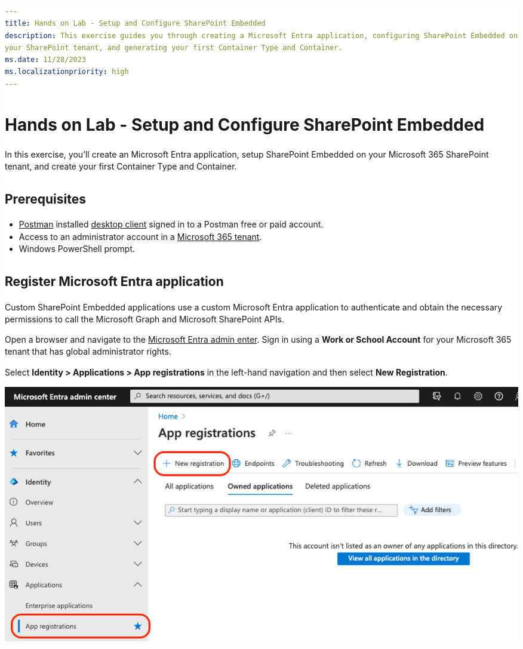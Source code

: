 ```yaml
---
title: Hands on Lab - Setup and Configure SharePoint Embedded
description: This exercise guides you through creating a Microsoft Entra application, configuring SharePoint Embedded on your SharePoint tenant, and generating your first Container Type and Container.
ms.date: 11/28/2023
ms.localizationpriority: high
---
```

# Hands on Lab - Setup and Configure SharePoint Embedded

In this exercise, you’ll create an Microsoft Entra application, setup SharePoint Embedded on your Microsoft 365 SharePoint tenant, and create your first Container Type and Container.

## Prerequisites

- [Postman](https://www.postman.com) installed [desktop client](https://www.postman.com/downloads/) signed in to a Postman free or paid account.
- Access to an administrator account in a [Microsoft 365 tenant](https://developer.microsoft.com/microsoft-365/dev-program?ocid=MSlearn).
- Windows PowerShell prompt.

## **Register Microsoft Entra application**

Custom SharePoint Embedded applications use a custom Microsoft Entra application to authenticate and obtain the necessary permissions to call the Microsoft Graph and Microsoft SharePoint APIs.

Open a browser and navigate to the [Microsoft Entra admin enter](https://entra.microsoft.com/). Sign in using a **Work or School Account** for your Microsoft 365 tenant that has global administrator rights.

Select **Identity > Applications > App registrations** in the left-hand navigation and then select **New Registration**.

![Screenshot of the Microsoft Entra admin center for app registrations](./images/m01/05-microsoft-entra-app-registrations.png)
